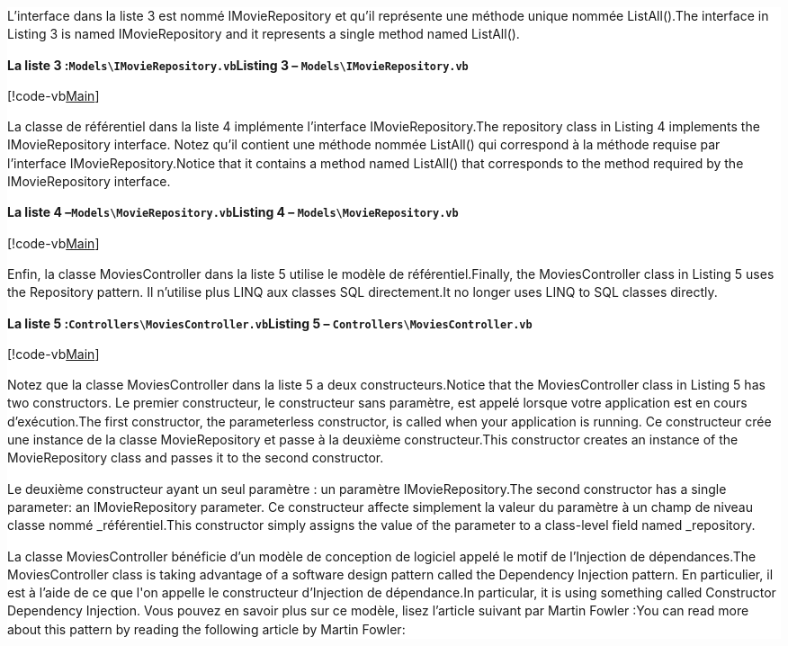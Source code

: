 <span data-ttu-id="01f40-230">L’interface dans la liste 3 est nommé IMovieRepository et qu’il représente une méthode unique nommée ListAll().</span><span class="sxs-lookup"><span data-stu-id="01f40-230">The interface in Listing 3 is named IMovieRepository and it represents a single method named ListAll().</span></span>

<span data-ttu-id="01f40-231">**La liste 3 :`Models\IMovieRepository.vb`**</span><span class="sxs-lookup"><span data-stu-id="01f40-231">**Listing 3 – `Models\IMovieRepository.vb`**</span></span>

[!code-vb[Main](creating-model-classes-with-linq-to-sql-vb/samples/sample3.vb)]

<span data-ttu-id="01f40-232">La classe de référentiel dans la liste 4 implémente l’interface IMovieRepository.</span><span class="sxs-lookup"><span data-stu-id="01f40-232">The repository class in Listing 4 implements the IMovieRepository interface.</span></span> <span data-ttu-id="01f40-233">Notez qu’il contient une méthode nommée ListAll() qui correspond à la méthode requise par l’interface IMovieRepository.</span><span class="sxs-lookup"><span data-stu-id="01f40-233">Notice that it contains a method named ListAll() that corresponds to the method required by the IMovieRepository interface.</span></span>

<span data-ttu-id="01f40-234">**La liste 4 –`Models\MovieRepository.vb`**</span><span class="sxs-lookup"><span data-stu-id="01f40-234">**Listing 4 – `Models\MovieRepository.vb`**</span></span>

[!code-vb[Main](creating-model-classes-with-linq-to-sql-vb/samples/sample4.vb)]

<span data-ttu-id="01f40-235">Enfin, la classe MoviesController dans la liste 5 utilise le modèle de référentiel.</span><span class="sxs-lookup"><span data-stu-id="01f40-235">Finally, the MoviesController class in Listing 5 uses the Repository pattern.</span></span> <span data-ttu-id="01f40-236">Il n’utilise plus LINQ aux classes SQL directement.</span><span class="sxs-lookup"><span data-stu-id="01f40-236">It no longer uses LINQ to SQL classes directly.</span></span>

<span data-ttu-id="01f40-237">**La liste 5 :`Controllers\MoviesController.vb`**</span><span class="sxs-lookup"><span data-stu-id="01f40-237">**Listing 5 – `Controllers\MoviesController.vb`**</span></span>

[!code-vb[Main](creating-model-classes-with-linq-to-sql-vb/samples/sample5.vb)]

<span data-ttu-id="01f40-238">Notez que la classe MoviesController dans la liste 5 a deux constructeurs.</span><span class="sxs-lookup"><span data-stu-id="01f40-238">Notice that the MoviesController class in Listing 5 has two constructors.</span></span> <span data-ttu-id="01f40-239">Le premier constructeur, le constructeur sans paramètre, est appelé lorsque votre application est en cours d’exécution.</span><span class="sxs-lookup"><span data-stu-id="01f40-239">The first constructor, the parameterless constructor, is called when your application is running.</span></span> <span data-ttu-id="01f40-240">Ce constructeur crée une instance de la classe MovieRepository et passe à la deuxième constructeur.</span><span class="sxs-lookup"><span data-stu-id="01f40-240">This constructor creates an instance of the MovieRepository class and passes it to the second constructor.</span></span>

<span data-ttu-id="01f40-241">Le deuxième constructeur ayant un seul paramètre : un paramètre IMovieRepository.</span><span class="sxs-lookup"><span data-stu-id="01f40-241">The second constructor has a single parameter: an IMovieRepository parameter.</span></span> <span data-ttu-id="01f40-242">Ce constructeur affecte simplement la valeur du paramètre à un champ de niveau classe nommé \_référentiel.</span><span class="sxs-lookup"><span data-stu-id="01f40-242">This constructor simply assigns the value of the parameter to a class-level field named \_repository.</span></span>

<span data-ttu-id="01f40-243">La classe MoviesController bénéficie d’un modèle de conception de logiciel appelé le motif de l’Injection de dépendances.</span><span class="sxs-lookup"><span data-stu-id="01f40-243">The MoviesController class is taking advantage of a software design pattern called the Dependency Injection pattern.</span></span> <span data-ttu-id="01f40-244">En particulier, il est à l’aide de ce que l'on appelle le constructeur d’Injection de dépendance.</span><span class="sxs-lookup"><span data-stu-id="01f40-244">In particular, it is using something called Constructor Dependency Injection.</span></span> <span data-ttu-id="01f40-245">Vous pouvez en savoir plus sur ce modèle, lisez l’article suivant par Martin Fowler :</span><span class="sxs-lookup"><span data-stu-id="01f40-245">You can read more about this pattern by reading the following article by Martin Fowler:</span></span>
